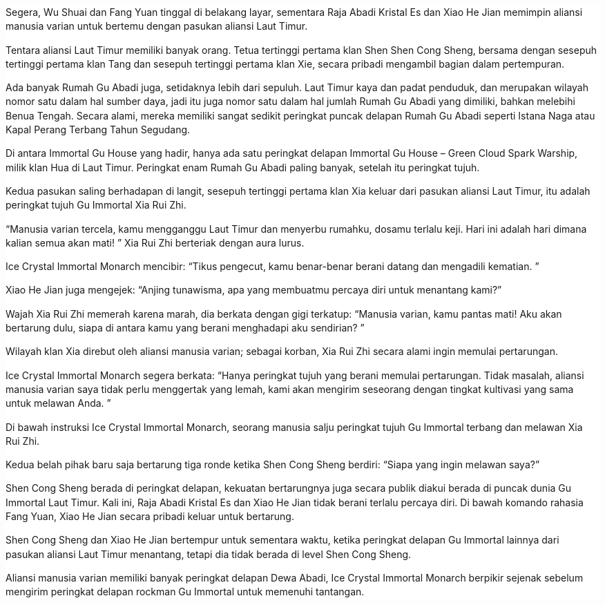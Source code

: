 Segera, Wu Shuai dan Fang Yuan tinggal di belakang layar, sementara Raja Abadi Kristal Es dan Xiao He Jian memimpin aliansi manusia varian untuk bertemu dengan pasukan aliansi Laut Timur.

Tentara aliansi Laut Timur memiliki banyak orang. Tetua tertinggi pertama klan Shen Shen Cong Sheng, bersama dengan sesepuh tertinggi pertama klan Tang dan sesepuh tertinggi pertama klan Xie, secara pribadi mengambil bagian dalam pertempuran.

Ada banyak Rumah Gu Abadi juga, setidaknya lebih dari sepuluh. Laut Timur kaya dan padat penduduk, dan merupakan wilayah nomor satu dalam hal sumber daya, jadi itu juga nomor satu dalam hal jumlah Rumah Gu Abadi yang dimiliki, bahkan melebihi Benua Tengah. Secara alami, mereka memiliki sangat sedikit peringkat puncak delapan Rumah Gu Abadi seperti Istana Naga atau Kapal Perang Terbang Tahun Segudang.

Di antara Immortal Gu House yang hadir, hanya ada satu peringkat delapan Immortal Gu House – Green Cloud Spark Warship, milik klan Hua di Laut Timur. Peringkat enam Rumah Gu Abadi paling banyak, setelah itu peringkat tujuh.

Kedua pasukan saling berhadapan di langit, sesepuh tertinggi pertama klan Xia keluar dari pasukan aliansi Laut Timur, itu adalah peringkat tujuh Gu Immortal Xia Rui Zhi.

“Manusia varian tercela, kamu mengganggu Laut Timur dan menyerbu rumahku, dosamu terlalu keji. Hari ini adalah hari dimana kalian semua akan mati! ” Xia Rui Zhi berteriak dengan aura lurus.



Ice Crystal Immortal Monarch mencibir: “Tikus pengecut, kamu benar-benar berani datang dan mengadili kematian. ”

Xiao He Jian juga mengejek: “Anjing tunawisma, apa yang membuatmu percaya diri untuk menantang kami?”

Wajah Xia Rui Zhi memerah karena marah, dia berkata dengan gigi terkatup: “Manusia varian, kamu pantas mati! Aku akan bertarung dulu, siapa di antara kamu yang berani menghadapi aku sendirian? ”

Wilayah klan Xia direbut oleh aliansi manusia varian; sebagai korban, Xia Rui Zhi secara alami ingin memulai pertarungan.

Ice Crystal Immortal Monarch segera berkata: “Hanya peringkat tujuh yang berani memulai pertarungan. Tidak masalah, aliansi manusia varian saya tidak perlu menggertak yang lemah, kami akan mengirim seseorang dengan tingkat kultivasi yang sama untuk melawan Anda. ”

Di bawah instruksi Ice Crystal Immortal Monarch, seorang manusia salju peringkat tujuh Gu Immortal terbang dan melawan Xia Rui Zhi.

Kedua belah pihak baru saja bertarung tiga ronde ketika Shen Cong Sheng berdiri: “Siapa yang ingin melawan saya?”

Shen Cong Sheng berada di peringkat delapan, kekuatan bertarungnya juga secara publik diakui berada di puncak dunia Gu Immortal Laut Timur. Kali ini, Raja Abadi Kristal Es dan Xiao He Jian tidak berani terlalu percaya diri. Di bawah komando rahasia Fang Yuan, Xiao He Jian secara pribadi keluar untuk bertarung.

Shen Cong Sheng dan Xiao He Jian bertempur untuk sementara waktu, ketika peringkat delapan Gu Immortal lainnya dari pasukan aliansi Laut Timur menantang, tetapi dia tidak berada di level Shen Cong Sheng.

Aliansi manusia varian memiliki banyak peringkat delapan Dewa Abadi, Ice Crystal Immortal Monarch berpikir sejenak sebelum mengirim peringkat delapan rockman Gu Immortal untuk memenuhi tantangan.
